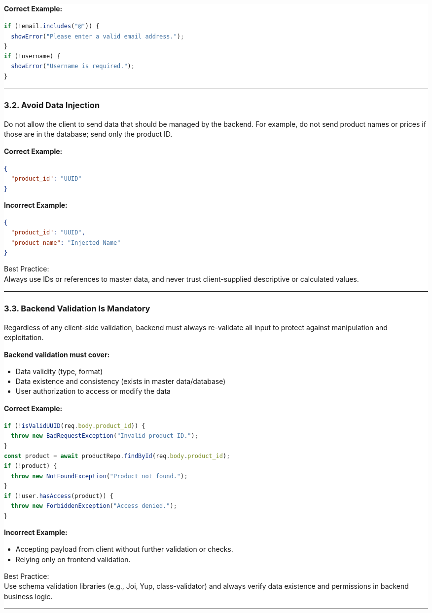 **Correct Example:**
```javascript
if (!email.includes("@")) {
  showError("Please enter a valid email address.");
}
if (!username) {
  showError("Username is required.");
}
```

---

### 3.2. Avoid Data Injection

Do not allow the client to send data that should be managed by the backend. For example, do not send product names or prices if those are in the database; send only the product ID.

**Correct Example:**
```json
{
  "product_id": "UUID"
}
```
**Incorrect Example:**
```json
{
  "product_id": "UUID",
  "product_name": "Injected Name"
}
```
Best Practice:  
Always use IDs or references to master data, and never trust client-supplied descriptive or calculated values.

---

### 3.3. Backend Validation Is Mandatory

Regardless of any client-side validation, backend must always re-validate all input to protect against manipulation and exploitation.

**Backend validation must cover:**
- Data validity (type, format)
- Data existence and consistency (exists in master data/database)
- User authorization to access or modify the data

**Correct Example:**
```typescript
if (!isValidUUID(req.body.product_id)) {
  throw new BadRequestException("Invalid product ID.");
}
const product = await productRepo.findById(req.body.product_id);
if (!product) {
  throw new NotFoundException("Product not found.");
}
if (!user.hasAccess(product)) {
  throw new ForbiddenException("Access denied.");
}
```

**Incorrect Example:**
- Accepting payload from client without further validation or checks.
- Relying only on frontend validation.

Best Practice:  
Use schema validation libraries (e.g., Joi, Yup, class-validator) and always verify data existence and permissions in backend business logic.

---